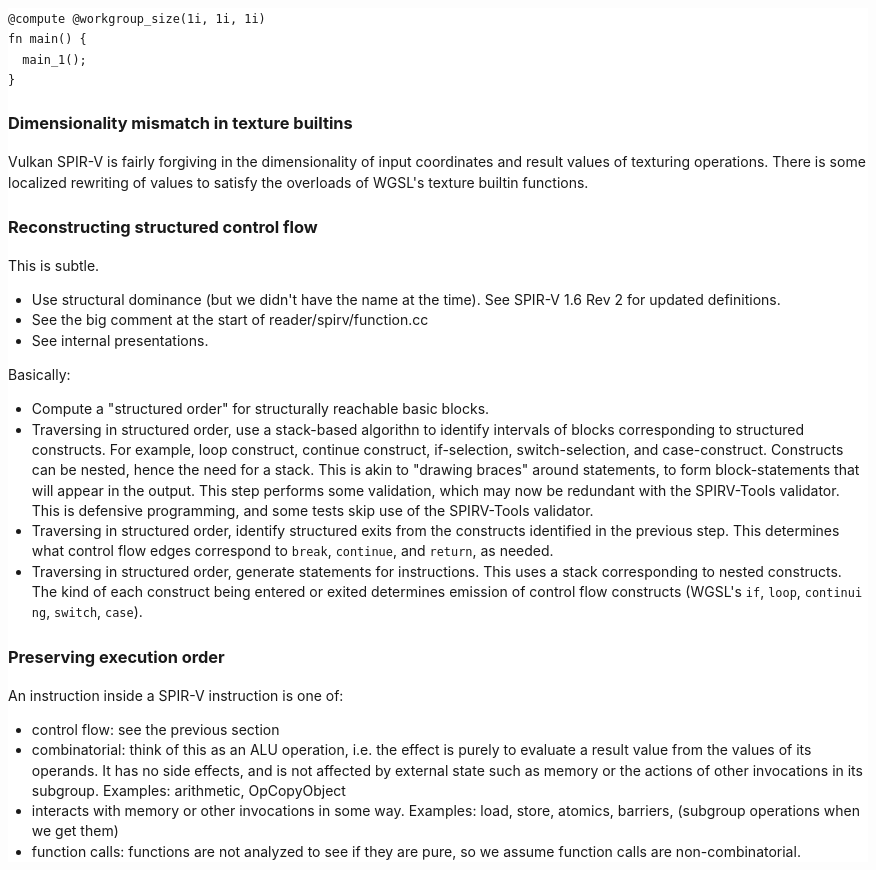     @compute @workgroup_size(1i, 1i, 1i)
    fn main() {
      main_1();
    }

### Dimensionality mismatch in texture builtins

Vulkan SPIR-V is fairly forgiving in the dimensionality
of input coordinates and result values of texturing operations.
There is some localized rewriting of values to satisfy the overloads
of WGSL's texture builtin functions.

### Reconstructing structured control flow

This is subtle.

- Use structural dominance (but we didn't have the name at the time).
  See SPIR-V 1.6 Rev 2 for updated definitions.
- See the big comment at the start of reader/spirv/function.cc
- See internal presentations.

Basically:
* Compute a "structured order" for structurally reachable basic blocks.
* Traversing in structured order, use a stack-based algorithn to
  identify intervals of blocks corresponding to structured constructs.
  For example, loop construct, continue construct, if-selection,
  switch-selection, and case-construct. Constructs can be nested,
  hence the need for a stack.  This is akin to "drawing braces"
  around statements, to form block-statements that will appear in
  the output. This step performs some validation, which may now be
  redundant with the SPIRV-Tools validator. This is defensive
  programming, and some tests skip use of the SPIRV-Tools validator.
* Traversing in structured order, identify structured exits from the
  constructs identified in the previous step. This determines what
  control flow edges correspond to `break`, `continue`, and `return`,
  as needed.
* Traversing in structured order, generate statements for instructions.
  This uses a stack corresponding to nested constructs. The kind of
  each construct being entered or exited determines emission of control
  flow constructs (WGSL's `if`, `loop`, `continuing`, `switch`, `case`).

### Preserving execution order

An instruction inside a SPIR-V instruction is one of:

- control flow: see the previous section
- combinatorial: think of this as an ALU operation, i.e. the effect
  is purely to evaluate a result value from the values of its operands.
  It has no side effects, and is not affected by external state such
  as memory or the actions of other invocations in its subgroup.
  Examples:  arithmetic, OpCopyObject
- interacts with memory or other invocations in some way.
  Examples: load, store, atomics, barriers, (subgroup operations when we
  get them)
- function calls: functions are not analyzed to see if they are pure,
  so we assume function calls are non-combinatorial.

